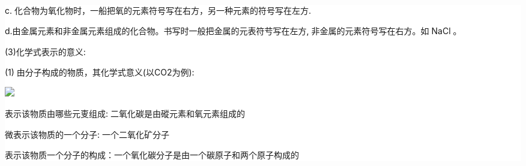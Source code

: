 c. 化合物为氧化物时，一船把氧的元素符号写在右方，另一种元素的符号写在左方.

d.由金属元素和非金属元素组成的化合物。书写时一般把金属的元表符䒓写在左方, 非金属的元素符号写在右方。如 $\mathrm{NaCl}$ 。

(3)化学式表示的意义:

(1) 由分子构成的物质，其化学式意义(以CO2为例):

![](https://cdn.mathpix.com/cropped/2024_05_08_51d1ca0e5e938680be07g-050.jpg?height=121&width=536&top_left_y=1779&top_left_x=355)

表示该物质由哪些元叓组成: 二氧化碳是由磫元素和氧元素组成的

微表示该物质的一个分子: 一个二氧化矿分子

表示该物质一个分子的构成：一个氧化碳分子是由一个碳原子和两个原子构成的

